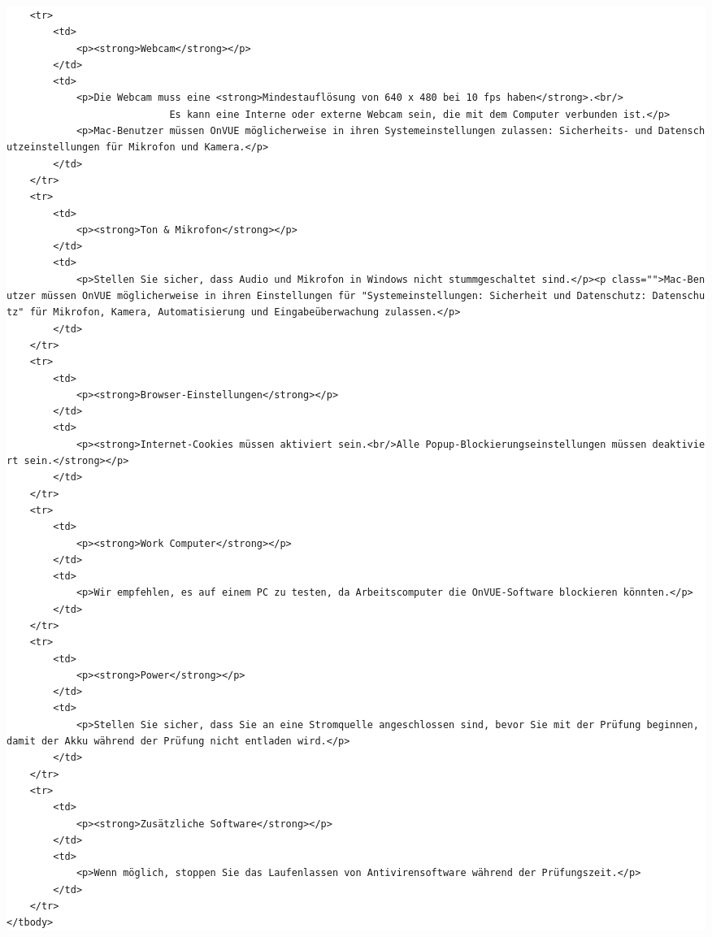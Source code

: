        <tr>
            <td>
                <p><strong>Webcam</strong></p>
            </td>
            <td>
                <p>Die Webcam muss eine <strong>Mindestauflösung von 640 x 480 bei 10 fps haben</strong>.<br/>
                                Es kann eine Interne oder externe Webcam sein, die mit dem Computer verbunden ist.</p>
                <p>Mac-Benutzer müssen OnVUE möglicherweise in ihren Systemeinstellungen zulassen: Sicherheits- und Datenschutzeinstellungen für Mikrofon und Kamera.</p>
            </td>
        </tr>
        <tr>
            <td>
                <p><strong>Ton & Mikrofon</strong></p>
            </td>
            <td>
                <p>Stellen Sie sicher, dass Audio und Mikrofon in Windows nicht stummgeschaltet sind.</p><p class="">Mac-Benutzer müssen OnVUE möglicherweise in ihren Einstellungen für "Systemeinstellungen: Sicherheit und Datenschutz: Datenschutz" für Mikrofon, Kamera, Automatisierung und Eingabeüberwachung zulassen.</p>
            </td>
        </tr>
        <tr>
            <td>
                <p><strong>Browser-Einstellungen</strong></p>
            </td>
            <td>
                <p><strong>Internet-Cookies müssen aktiviert sein.<br/>Alle Popup-Blockierungseinstellungen müssen deaktiviert sein.</strong></p>
            </td>
        </tr>
        <tr>
            <td>
                <p><strong>Work Computer</strong></p>
            </td>
            <td>
                <p>Wir empfehlen, es auf einem PC zu testen, da Arbeitscomputer die OnVUE-Software blockieren könnten.</p>
            </td>
        </tr>
        <tr>
            <td>
                <p><strong>Power</strong></p>
            </td>
            <td>
                <p>Stellen Sie sicher, dass Sie an eine Stromquelle angeschlossen sind, bevor Sie mit der Prüfung beginnen, damit der Akku während der Prüfung nicht entladen wird.</p>
            </td>
        </tr>
        <tr>
            <td>
                <p><strong>Zusätzliche Software</strong></p>
            </td>
            <td>
                <p>Wenn möglich, stoppen Sie das Laufenlassen von Antivirensoftware während der Prüfungszeit.</p>
            </td>
        </tr>
    </tbody>
</table>
</div>
